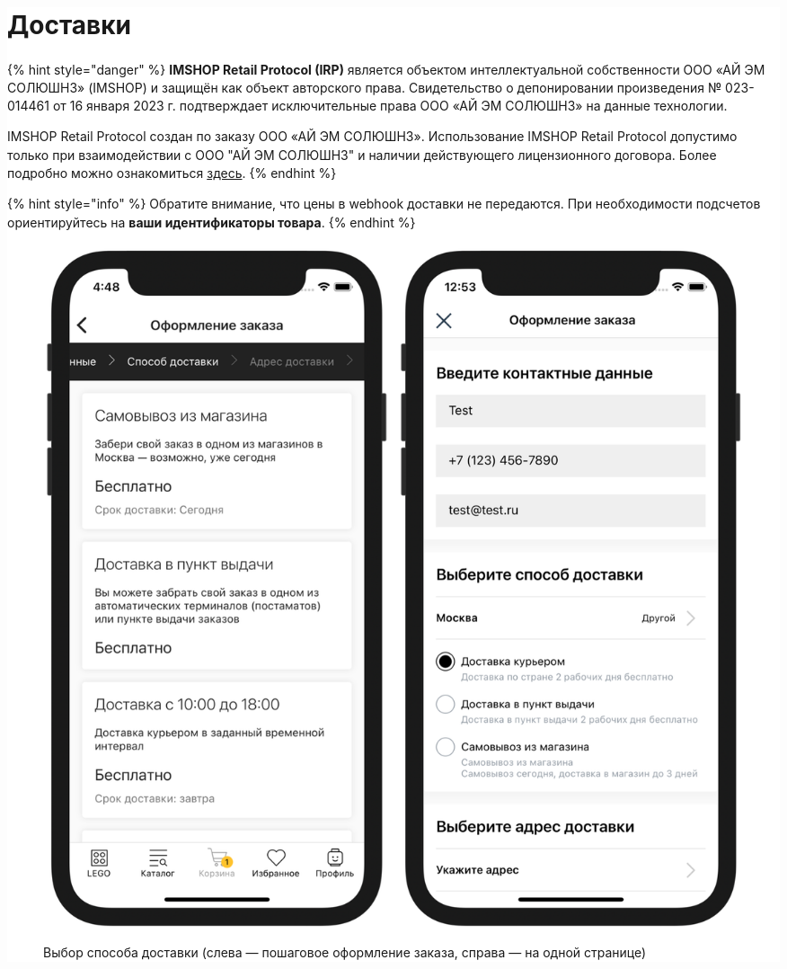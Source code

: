 # Доставки

{% hint style="danger" %}
**IMSHOP Retail Protocol (IRP)** является объектом интеллектуальной собственности ООО «АЙ ЭМ СОЛЮШНЗ» (IMSHOP) и защищён как объект авторского права. Свидетельство о депонировании произведения № 023-014461 от 16 января 2023 г. подтверждает исключительные права ООО «АЙ ЭМ СОЛЮШНЗ» на данные технологии.

IMSHOP Retail Protocol создан по заказу ООО «АЙ ЭМ СОЛЮШНЗ». Использование IMSHOP Retail Protocol допустимо только при взаимодействии с ООО "АЙ ЭМ СОЛЮШНЗ" и наличии действующего лицензионного договора. Более подробно можно ознакомиться [здесь](../api-license.md).
{% endhint %}

{% hint style="info" %}
Обратите внимание, что цены в webhook доставки не передаются. При необходимости подсчетов ориентируйтесь на **ваши идентификаторы товара**.
{% endhint %}

<figure><img src="../.gitbook/assets/Deliveries.png" alt=""><figcaption><p>Выбор способа доставки (слева — пошаговое оформление заказа, справа — на одной странице)</p></figcaption></figure>
